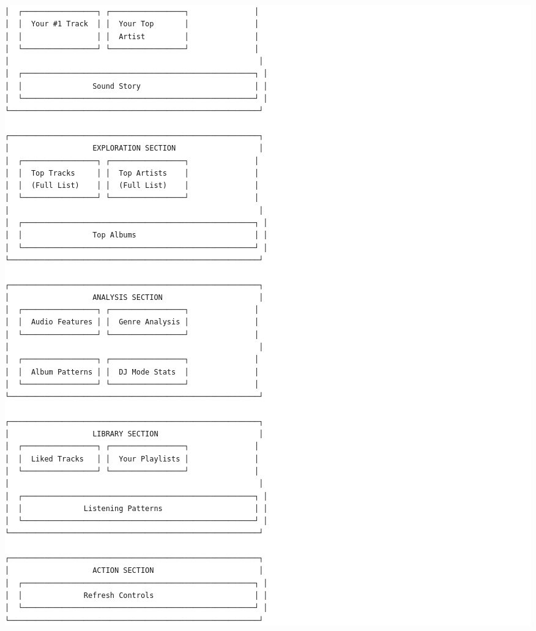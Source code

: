 ```
│  ┌─────────────────┐ ┌─────────────────┐               │
│  │  Your #1 Track  │ │  Your Top       │               │
│  │                 │ │  Artist         │               │
│  └─────────────────┘ └─────────────────┘               │
│                                                         │
│  ┌─────────────────────────────────────────────────────┐ │
│  │                Sound Story                          │ │
│  └─────────────────────────────────────────────────────┘ │
└─────────────────────────────────────────────────────────┘

┌─────────────────────────────────────────────────────────┐
│                   EXPLORATION SECTION                   │
│  ┌─────────────────┐ ┌─────────────────┐               │
│  │  Top Tracks     │ │  Top Artists    │               │
│  │  (Full List)    │ │  (Full List)    │               │
│  └─────────────────┘ └─────────────────┘               │
│                                                         │
│  ┌─────────────────────────────────────────────────────┐ │
│  │                Top Albums                           │ │
│  └─────────────────────────────────────────────────────┘ │
└─────────────────────────────────────────────────────────┘

┌─────────────────────────────────────────────────────────┐
│                   ANALYSIS SECTION                      │
│  ┌─────────────────┐ ┌─────────────────┐               │
│  │  Audio Features │ │  Genre Analysis │               │
│  └─────────────────┘ └─────────────────┘               │
│                                                         │
│  ┌─────────────────┐ ┌─────────────────┐               │
│  │  Album Patterns │ │  DJ Mode Stats  │               │
│  └─────────────────┘ └─────────────────┘               │
└─────────────────────────────────────────────────────────┘

┌─────────────────────────────────────────────────────────┐
│                   LIBRARY SECTION                       │
│  ┌─────────────────┐ ┌─────────────────┐               │
│  │  Liked Tracks   │ │  Your Playlists │               │
│  └─────────────────┘ └─────────────────┘               │
│                                                         │
│  ┌─────────────────────────────────────────────────────┐ │
│  │              Listening Patterns                     │ │
│  └─────────────────────────────────────────────────────┘ │
└─────────────────────────────────────────────────────────┘

┌─────────────────────────────────────────────────────────┐
│                   ACTION SECTION                        │
│  ┌─────────────────────────────────────────────────────┐ │
│  │              Refresh Controls                       │ │
│  └─────────────────────────────────────────────────────┘ │
└─────────────────────────────────────────────────────────┘
```
